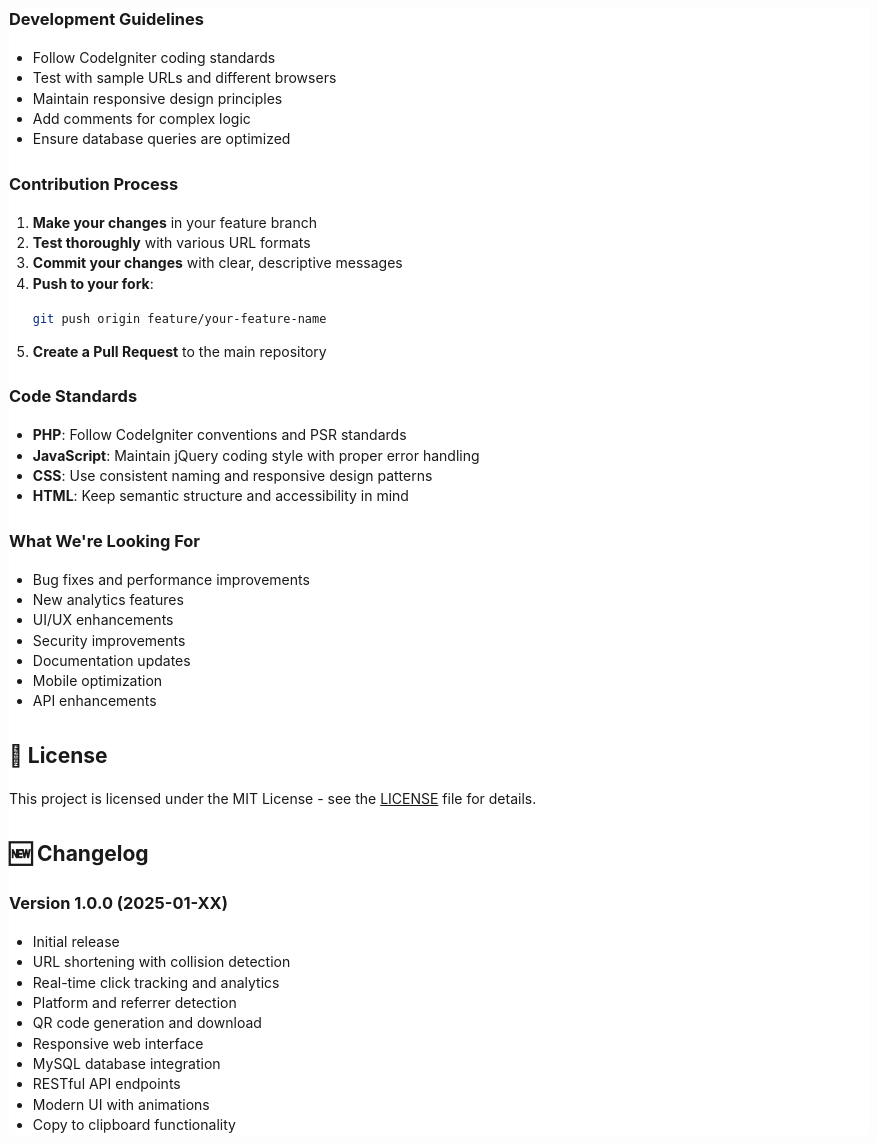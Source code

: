 ### Development Guidelines
- Follow CodeIgniter coding standards
- Test with sample URLs and different browsers
- Maintain responsive design principles
- Add comments for complex logic
- Ensure database queries are optimized

### Contribution Process
1. **Make your changes** in your feature branch
2. **Test thoroughly** with various URL formats
3. **Commit your changes** with clear, descriptive messages
4. **Push to your fork**:
   ```bash
   git push origin feature/your-feature-name
   ```
5. **Create a Pull Request** to the main repository

### Code Standards
- **PHP**: Follow CodeIgniter conventions and PSR standards
- **JavaScript**: Maintain jQuery coding style with proper error handling
- **CSS**: Use consistent naming and responsive design patterns
- **HTML**: Keep semantic structure and accessibility in mind

### What We're Looking For
- Bug fixes and performance improvements
- New analytics features
- UI/UX enhancements
- Security improvements
- Documentation updates
- Mobile optimization
- API enhancements

## 📄 License

This project is licensed under the MIT License - see the [LICENSE](LICENSE) file for details.

## 🆕 Changelog

### Version 1.0.0 (2025-01-XX)
- Initial release
- URL shortening with collision detection
- Real-time click tracking and analytics
- Platform and referrer detection
- QR code generation and download
- Responsive web interface
- MySQL database integration
- RESTful API endpoints
- Modern UI with animations
- Copy to clipboard functionality
